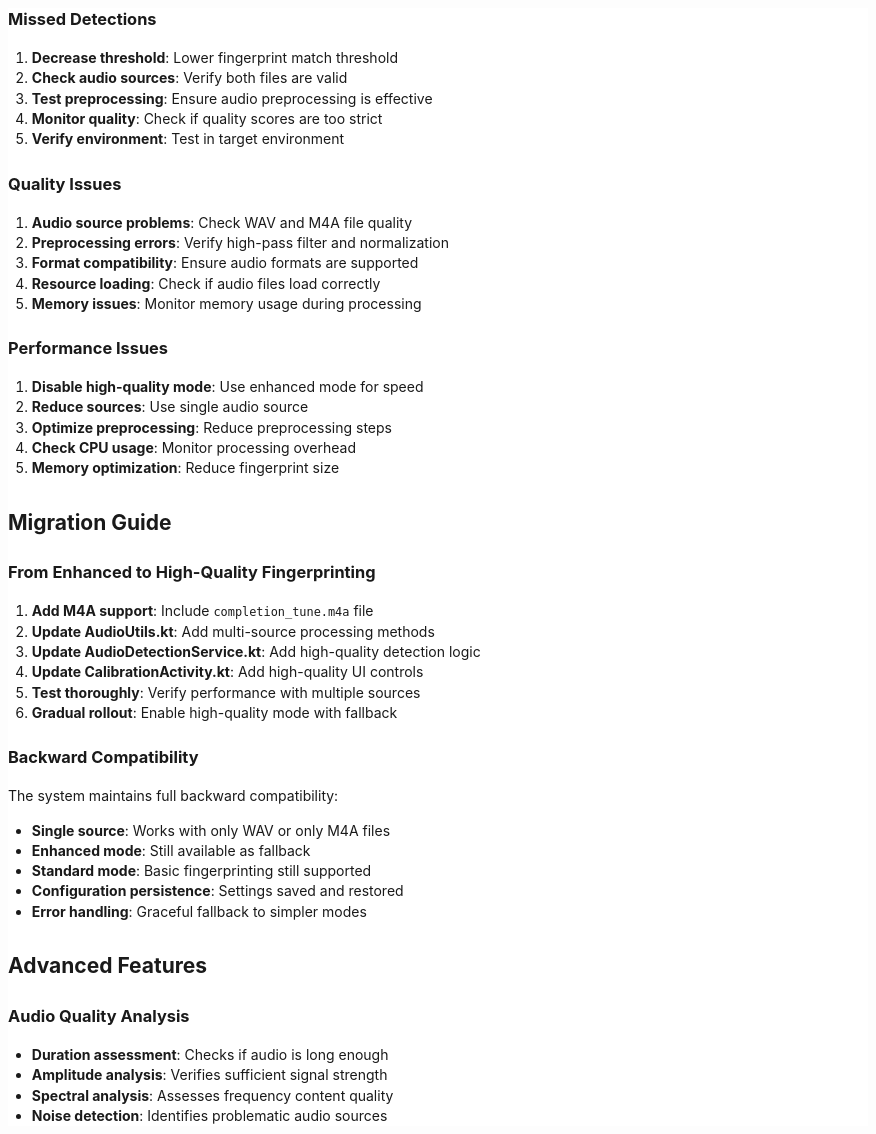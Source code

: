 ### **Missed Detections**
1. **Decrease threshold**: Lower fingerprint match threshold
2. **Check audio sources**: Verify both files are valid
3. **Test preprocessing**: Ensure audio preprocessing is effective
4. **Monitor quality**: Check if quality scores are too strict
5. **Verify environment**: Test in target environment

### **Quality Issues**
1. **Audio source problems**: Check WAV and M4A file quality
2. **Preprocessing errors**: Verify high-pass filter and normalization
3. **Format compatibility**: Ensure audio formats are supported
4. **Resource loading**: Check if audio files load correctly
5. **Memory issues**: Monitor memory usage during processing

### **Performance Issues**
1. **Disable high-quality mode**: Use enhanced mode for speed
2. **Reduce sources**: Use single audio source
3. **Optimize preprocessing**: Reduce preprocessing steps
4. **Check CPU usage**: Monitor processing overhead
5. **Memory optimization**: Reduce fingerprint size

## Migration Guide

### **From Enhanced to High-Quality Fingerprinting**

1. **Add M4A support**: Include `completion_tune.m4a` file
2. **Update AudioUtils.kt**: Add multi-source processing methods
3. **Update AudioDetectionService.kt**: Add high-quality detection logic
4. **Update CalibrationActivity.kt**: Add high-quality UI controls
5. **Test thoroughly**: Verify performance with multiple sources
6. **Gradual rollout**: Enable high-quality mode with fallback

### **Backward Compatibility**

The system maintains full backward compatibility:
- **Single source**: Works with only WAV or only M4A files
- **Enhanced mode**: Still available as fallback
- **Standard mode**: Basic fingerprinting still supported
- **Configuration persistence**: Settings saved and restored
- **Error handling**: Graceful fallback to simpler modes

## Advanced Features

### **Audio Quality Analysis**
- **Duration assessment**: Checks if audio is long enough
- **Amplitude analysis**: Verifies sufficient signal strength
- **Spectral analysis**: Assesses frequency content quality
- **Noise detection**: Identifies problematic audio sources
